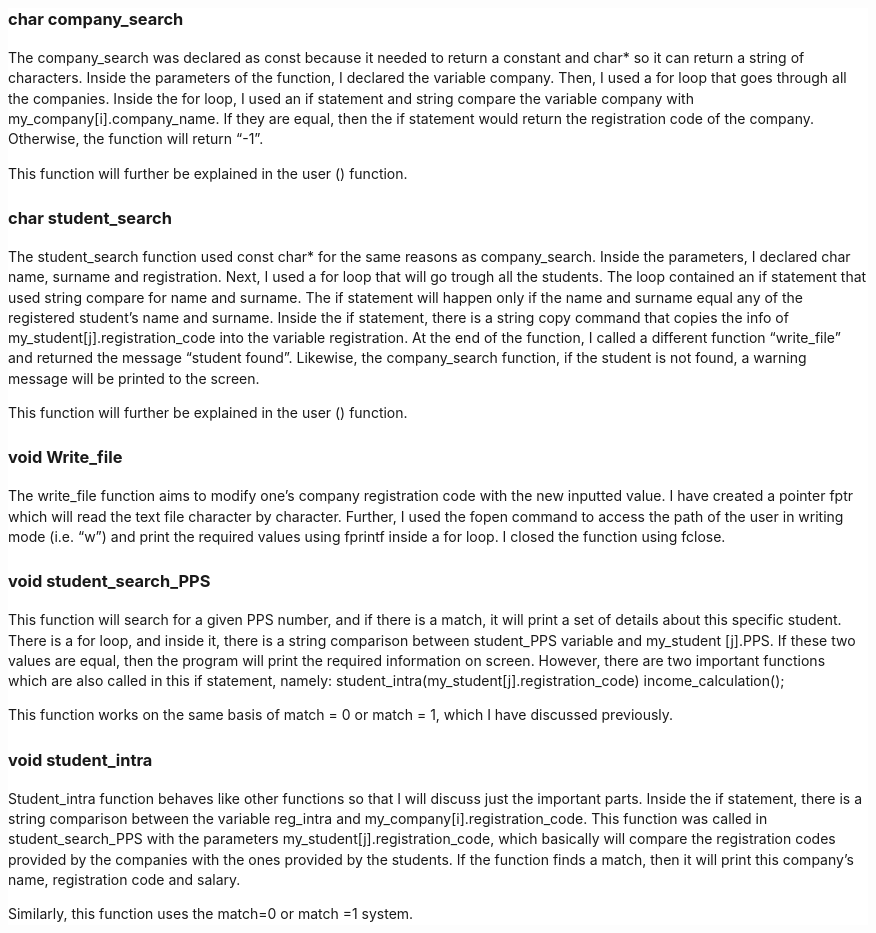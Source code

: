 
### char company_search
The company_search was declared as const because it needed to return a constant and char* so it can return a string of characters. Inside the parameters of the function, I declared the variable company. Then, I used a for loop that goes through all the companies. Inside the for loop, I used an if statement and string compare the variable company with my_company[i].company_name. If they are equal, then the if statement would return the registration code of the company. Otherwise, the function will return “-1”. 

This function will further be explained in the user () function.

### char student_search
The student_search function used const char* for the same reasons as company_search.  Inside the parameters, I declared char name, surname and registration. Next, I used a for loop that will go trough all the students. The loop contained an if statement that used string compare for name and surname. The if statement will happen only if the name and surname equal any of the registered student’s name and surname. Inside the if statement, there is a string copy command that copies the info of my_student[j].registration_code into the variable registration. At the end of the function, I called a different function “write_file” and returned the message “student found”. Likewise, the company_search function, if the student is not found, a warning message will be printed to the screen. 

This function will further be explained in the user () function.

### void Write_file

The write_file function aims to modify one’s company registration code with the new inputted value. I have created a pointer fptr which will read the text file character by character. Further, I used the fopen command to access the path of the user in writing mode (i.e. “w”) and print the required values using fprintf inside a for loop. I closed the function using fclose.

### void student_search_PPS

This function will search for a given PPS number, and if there is a match, it will print a set of details about this specific student. There is a for loop, and inside it, there is a string comparison between student_PPS variable and my_student [j].PPS. If these two values are equal, then the program will print the required information on screen. However, there are two important functions which are also called in this if statement, namely:
student_intra(my_student[j].registration_code)
income_calculation();

This function works on the same basis of match = 0 or match = 1, which I have discussed previously.

### void student_intra

Student_intra function behaves like other functions so that I will discuss just the important parts. Inside the if statement, there is a string comparison between the variable reg_intra and my_company[i].registration_code. This function was called in student_search_PPS with the parameters my_student[j].registration_code, which basically will compare the registration codes provided by the companies with the ones provided by the students. If the function finds a match, then it will print this company’s name, registration code and salary. 

Similarly, this function uses the match=0 or match =1 system.
